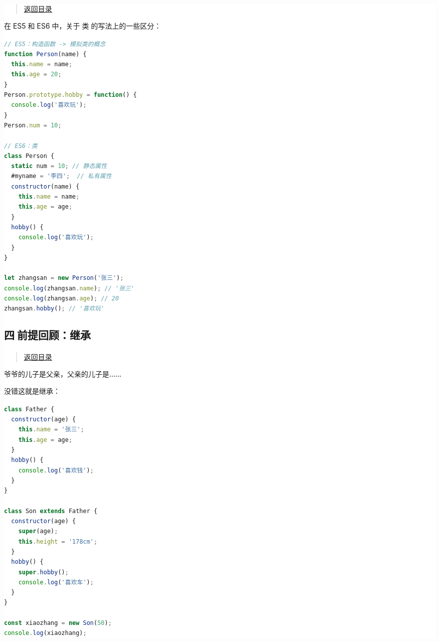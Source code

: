 > [返回目录](#chapter-one)

在 ES5 和 ES6 中，关于 类 的写法上的一些区分：

```js
// ES5：构造函数 -> 模拟类的概念
function Person(name) {
  this.name = name;
  this.age = 20;
}
Person.prototype.hobby = function() {
  console.log('喜欢玩');
}
Person.num = 10;

// ES6：类
class Person {
  static num = 10; // 静态属性
  #myname = '李四';  // 私有属性
  constructor(name) {
    this.name = name;
    this.age = age;
  }
  hobby() {
    console.log('喜欢玩');
  }
}

let zhangsan = new Person('张三');
console.log(zhangsan.name); // '张三'
console.log(zhangsan.age); // 20
zhangsan.hobby(); // '喜欢玩'
```

## <a name="chapter-four" id="chapter-four"></a>四 前提回顾：继承

> [返回目录](#chapter-one)

爷爷的儿子是父亲，父亲的儿子是……

没错这就是继承：

```js
class Father {
  constructor(age) {
    this.name = '张三';
    this.age = age;
  }
  hobby() {
    console.log('喜欢钱');
  }
}

class Son extends Father {
  constructor(age) {
    super(age);
    this.height = '178cm';
  }
  hobby() {
    super.hobby();
    console.log('喜欢车');
  }
}

const xiaozhang = new Son(50);
console.log(xiaozhang);
```